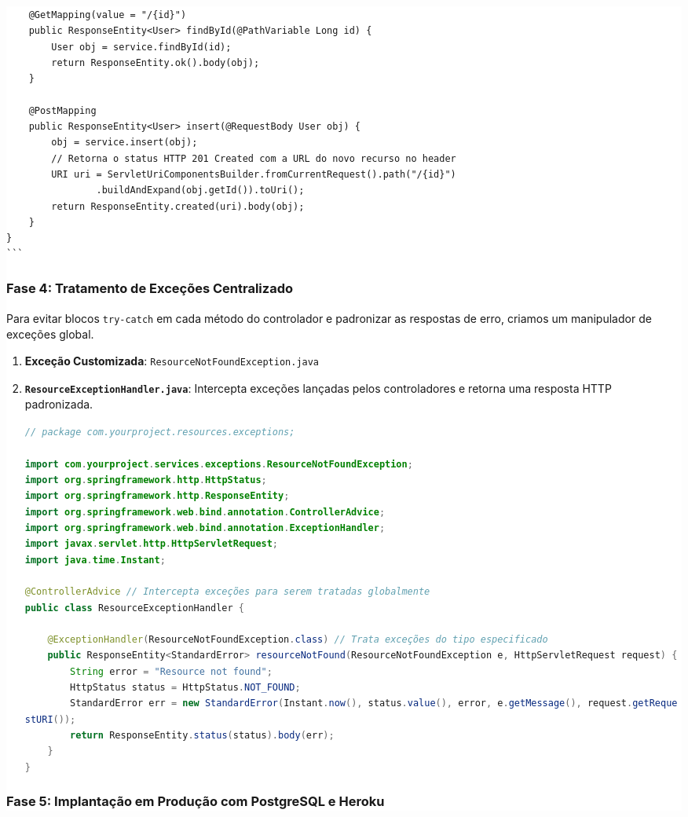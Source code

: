         @GetMapping(value = "/{id}")
        public ResponseEntity<User> findById(@PathVariable Long id) {
            User obj = service.findById(id);
            return ResponseEntity.ok().body(obj);
        }
        
        @PostMapping
        public ResponseEntity<User> insert(@RequestBody User obj) {
            obj = service.insert(obj);
            // Retorna o status HTTP 201 Created com a URL do novo recurso no header
            URI uri = ServletUriComponentsBuilder.fromCurrentRequest().path("/{id}")
                    .buildAndExpand(obj.getId()).toUri();
            return ResponseEntity.created(uri).body(obj);
        }
    }
    ```

### **Fase 4: Tratamento de Exceções Centralizado**

Para evitar blocos `try-catch` em cada método do controlador e padronizar as respostas de erro, criamos um manipulador de exceções global.

1.  **Exceção Customizada**: `ResourceNotFoundException.java`

2.  **`ResourceExceptionHandler.java`**: Intercepta exceções lançadas pelos controladores e retorna uma resposta HTTP padronizada.

    ```java
    // package com.yourproject.resources.exceptions;

    import com.yourproject.services.exceptions.ResourceNotFoundException;
    import org.springframework.http.HttpStatus;
    import org.springframework.http.ResponseEntity;
    import org.springframework.web.bind.annotation.ControllerAdvice;
    import org.springframework.web.bind.annotation.ExceptionHandler;
    import javax.servlet.http.HttpServletRequest;
    import java.time.Instant;

    @ControllerAdvice // Intercepta exceções para serem tratadas globalmente
    public class ResourceExceptionHandler {

        @ExceptionHandler(ResourceNotFoundException.class) // Trata exceções do tipo especificado
        public ResponseEntity<StandardError> resourceNotFound(ResourceNotFoundException e, HttpServletRequest request) {
            String error = "Resource not found";
            HttpStatus status = HttpStatus.NOT_FOUND;
            StandardError err = new StandardError(Instant.now(), status.value(), error, e.getMessage(), request.getRequestURI());
            return ResponseEntity.status(status).body(err);
        }
    }
    ```

### **Fase 5: Implantação em Produção com PostgreSQL e Heroku**
